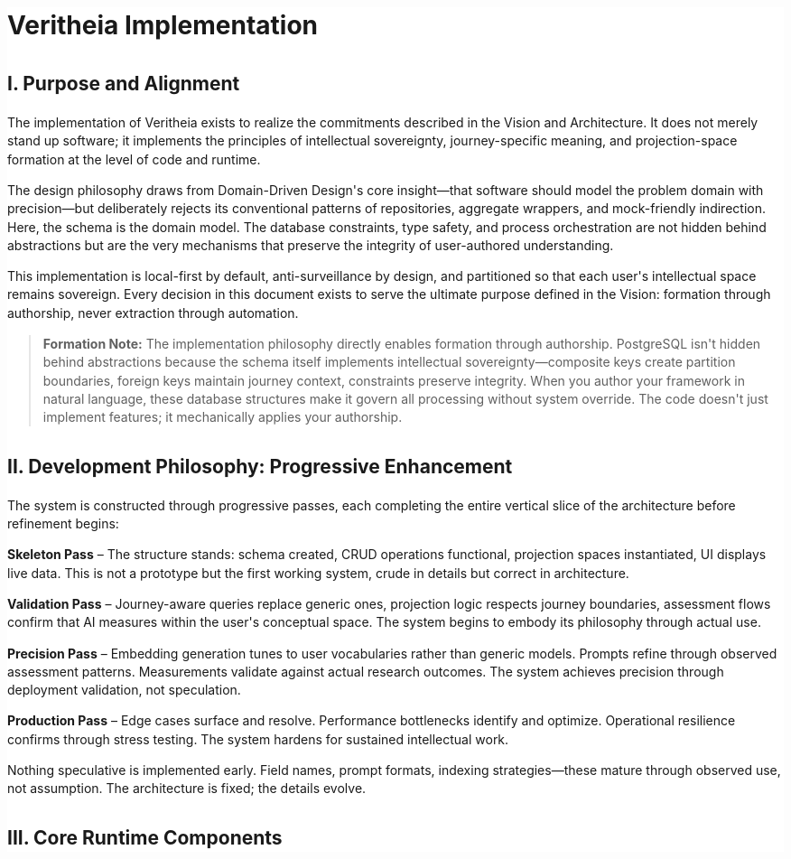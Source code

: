 # Veritheia Implementation

## I. Purpose and Alignment

The implementation of Veritheia exists to realize the commitments described in the Vision and Architecture. It does not merely stand up software; it implements the principles of intellectual sovereignty, journey-specific meaning, and projection-space formation at the level of code and runtime. 

The design philosophy draws from Domain-Driven Design's core insight—that software should model the problem domain with precision—but deliberately rejects its conventional patterns of repositories, aggregate wrappers, and mock-friendly indirection. Here, the schema is the domain model. The database constraints, type safety, and process orchestration are not hidden behind abstractions but are the very mechanisms that preserve the integrity of user-authored understanding.

This implementation is local-first by default, anti-surveillance by design, and partitioned so that each user's intellectual space remains sovereign. Every decision in this document exists to serve the ultimate purpose defined in the Vision: formation through authorship, never extraction through automation.

> **Formation Note:** The implementation philosophy directly enables formation through authorship. PostgreSQL isn't hidden behind abstractions because the schema itself implements intellectual sovereignty—composite keys create partition boundaries, foreign keys maintain journey context, constraints preserve integrity. When you author your framework in natural language, these database structures make it govern all processing without system override. The code doesn't just implement features; it mechanically applies your authorship.

## II. Development Philosophy: Progressive Enhancement

The system is constructed through progressive passes, each completing the entire vertical slice of the architecture before refinement begins:

**Skeleton Pass** – The structure stands: schema created, CRUD operations functional, projection spaces instantiated, UI displays live data. This is not a prototype but the first working system, crude in details but correct in architecture.

**Validation Pass** – Journey-aware queries replace generic ones, projection logic respects journey boundaries, assessment flows confirm that AI measures within the user's conceptual space. The system begins to embody its philosophy through actual use.

**Precision Pass** – Embedding generation tunes to user vocabularies rather than generic models. Prompts refine through observed assessment patterns. Measurements validate against actual research outcomes. The system achieves precision through deployment validation, not speculation.

**Production Pass** – Edge cases surface and resolve. Performance bottlenecks identify and optimize. Operational resilience confirms through stress testing. The system hardens for sustained intellectual work.

Nothing speculative is implemented early. Field names, prompt formats, indexing strategies—these mature through observed use, not assumption. The architecture is fixed; the details evolve.

## III. Core Runtime Components

